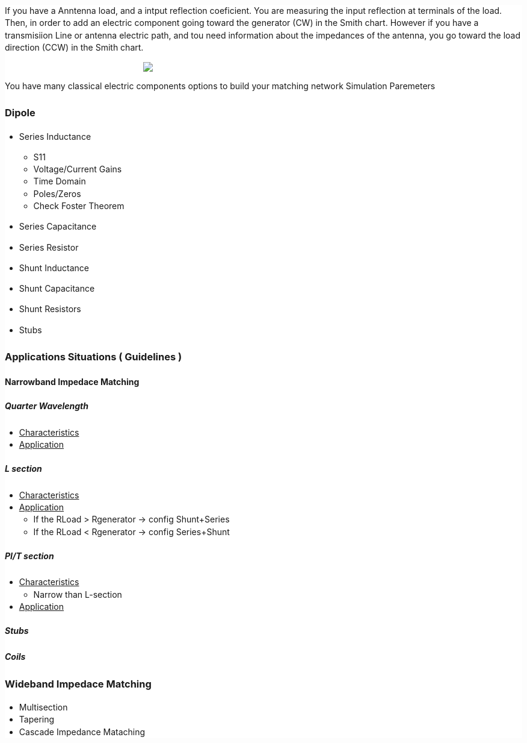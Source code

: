 If you have a Anntenna load, and a intput reflection coeficient. 
You are measuring the input reflection at terminals of the load. Then, in order to add an electric component going toward the generator (CW) in the Smith chart. However if you have a transmisiion Line or antenna electric path, and tou need information about the impedances of the antenna, you go toward the load direction (CCW) in the Smith chart.

<img src="https://external-content.duckduckgo.com/iu/?u=http%3A%2F%2Fdrive.google.com/uc?id=1DdP5X08WwKilb3iiOvc2tR3-LSnpf9ug" 
    style="width: 400px;  height: 400 px;display: block;margin-left: auto;margin-right: auto;"  />


You have many classical electric components options to build your matching network
Simulation Paremeters

### Dipole

- Series Inductance
    - S11
    - Voltage/Current Gains
    - Time Domain
    - Poles/Zeros
    - Check Foster Theorem

- Series Capacitance
- Series Resistor
- Shunt Inductance
- Shunt Capacitance
- Shunt Resistors
- Stubs

### Applications Situations ( Guidelines )

####  Narrowband Impedace Matching 
##### Quarter Wavelength

-   <ins>Characteristics</ins>
-   <ins>Application</ins>   

#####  L section

-   <ins>Characteristics</ins>
-   <ins>Application</ins>
    - If the RLoad > Rgenerator -> config Shunt+Series
    - If the RLoad < Rgenerator -> config Series+Shunt

##### PI/T section 

-   <ins>Characteristics</ins>
    - Narrow than L-section
-   <ins>Application</ins>   
    
##### Stubs
##### Coils

### Wideband Impedace Matching 

- Multisection
- Tapering
- Cascade Impedance Mataching
